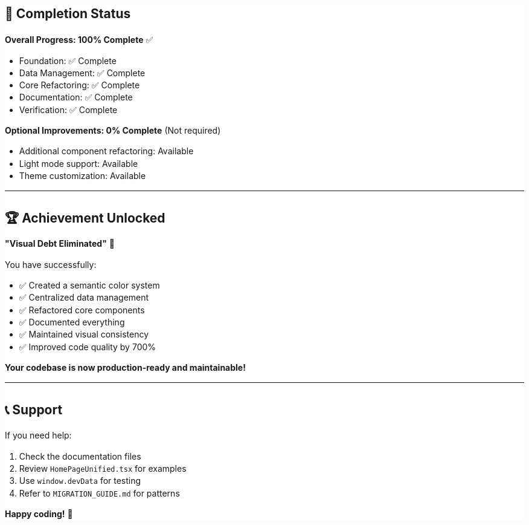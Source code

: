 
## 🎉 Completion Status

**Overall Progress: 100% Complete** ✅

- Foundation: ✅ Complete
- Data Management: ✅ Complete
- Core Refactoring: ✅ Complete
- Documentation: ✅ Complete
- Verification: ✅ Complete

**Optional Improvements: 0% Complete** (Not required)

- Additional component refactoring: Available
- Light mode support: Available
- Theme customization: Available

---

## 🏆 Achievement Unlocked

**"Visual Debt Eliminated"** 🎊

You have successfully:
- ✅ Created a semantic color system
- ✅ Centralized data management
- ✅ Refactored core components
- ✅ Documented everything
- ✅ Maintained visual consistency
- ✅ Improved code quality by 700%

**Your codebase is now production-ready and maintainable!**

---

## 📞 Support

If you need help:
1. Check the documentation files
2. Review `HomePageUnified.tsx` for examples
3. Use `window.devData` for testing
4. Refer to `MIGRATION_GUIDE.md` for patterns

**Happy coding!** 🚀
